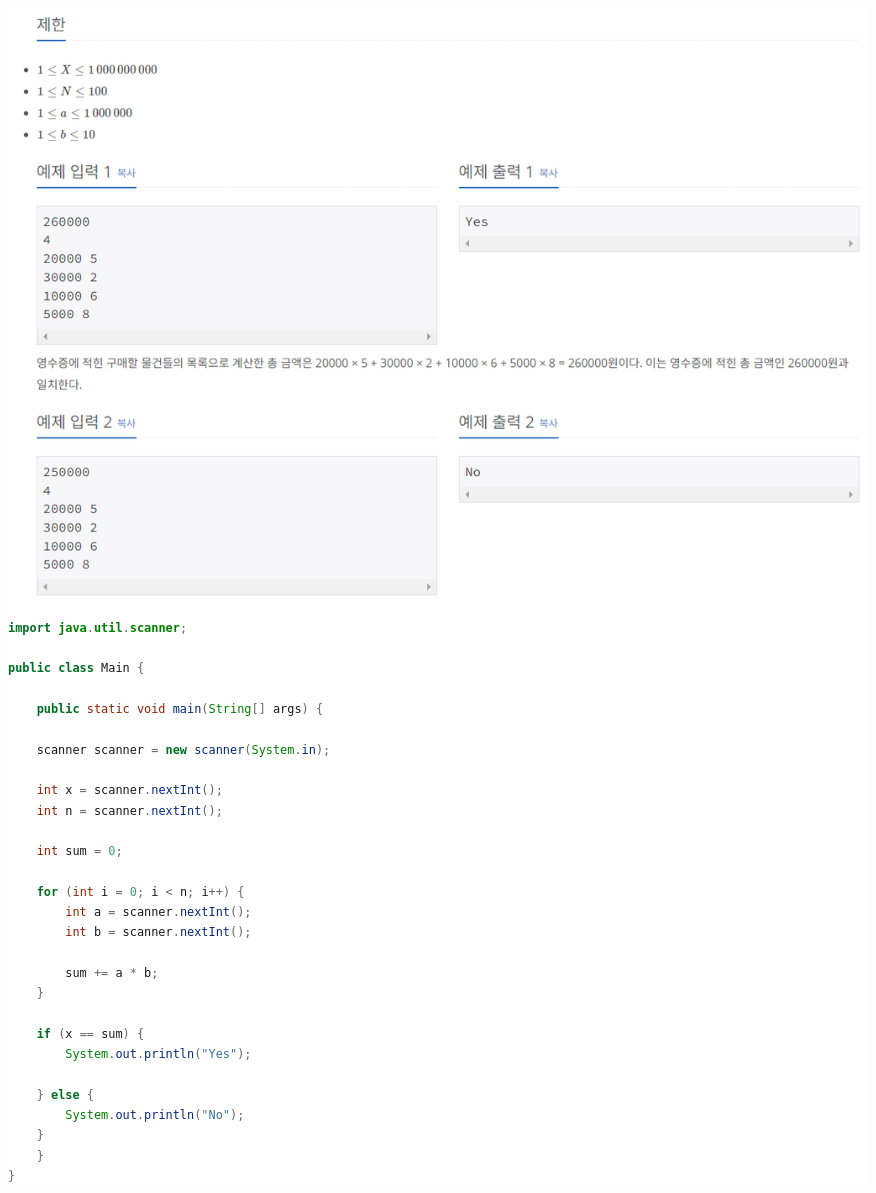 ![05-25304(2)](/assets/img/posts/algorithm-problem/boj/java/step-by-step-loop/05-25304(2).png)

```java
import java.util.scanner;

public class Main {

    public static void main(String[] args) {

	scanner scanner = new scanner(System.in);
		
	int x = scanner.nextInt();
	int n = scanner.nextInt();

	int sum = 0;
		
	for (int i = 0; i < n; i++) {
	    int a = scanner.nextInt();
	    int b = scanner.nextInt();
			
	    sum += a * b;
	}
		
	if (x == sum) {
	    System.out.println("Yes");

	} else {
	    System.out.println("No");
	}
    }
}
```
